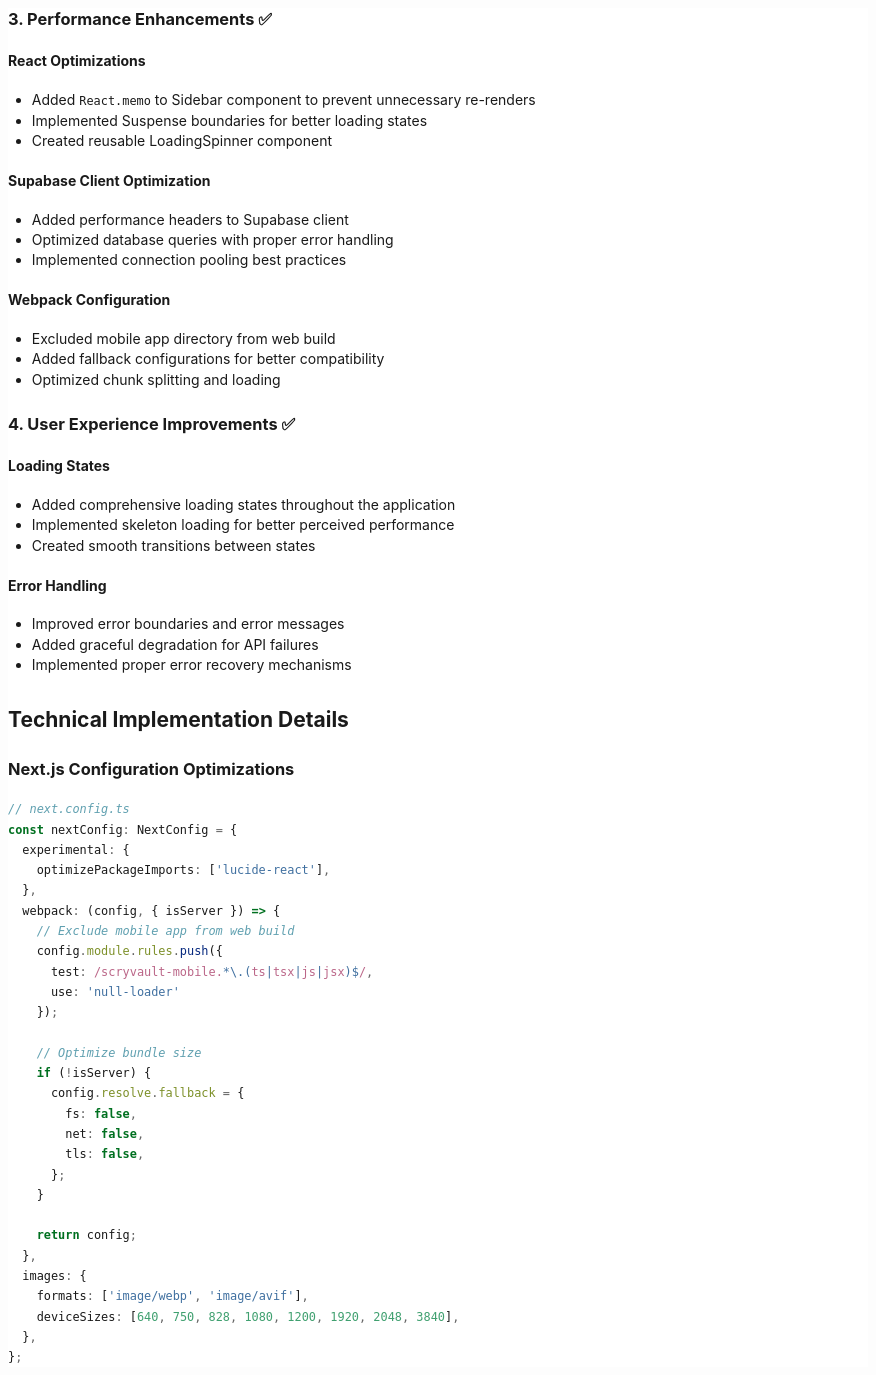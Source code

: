 ### 3. Performance Enhancements ✅

#### **React Optimizations**
- Added `React.memo` to Sidebar component to prevent unnecessary re-renders
- Implemented Suspense boundaries for better loading states
- Created reusable LoadingSpinner component

#### **Supabase Client Optimization**
- Added performance headers to Supabase client
- Optimized database queries with proper error handling
- Implemented connection pooling best practices

#### **Webpack Configuration**
- Excluded mobile app directory from web build
- Added fallback configurations for better compatibility
- Optimized chunk splitting and loading

### 4. User Experience Improvements ✅

#### **Loading States**
- Added comprehensive loading states throughout the application
- Implemented skeleton loading for better perceived performance
- Created smooth transitions between states

#### **Error Handling**
- Improved error boundaries and error messages
- Added graceful degradation for API failures
- Implemented proper error recovery mechanisms

## Technical Implementation Details

### Next.js Configuration Optimizations

```typescript
// next.config.ts
const nextConfig: NextConfig = {
  experimental: {
    optimizePackageImports: ['lucide-react'],
  },
  webpack: (config, { isServer }) => {
    // Exclude mobile app from web build
    config.module.rules.push({
      test: /scryvault-mobile.*\.(ts|tsx|js|jsx)$/,
      use: 'null-loader'
    });
    
    // Optimize bundle size
    if (!isServer) {
      config.resolve.fallback = {
        fs: false,
        net: false,
        tls: false,
      };
    }
    
    return config;
  },
  images: {
    formats: ['image/webp', 'image/avif'],
    deviceSizes: [640, 750, 828, 1080, 1200, 1920, 2048, 3840],
  },
};
```